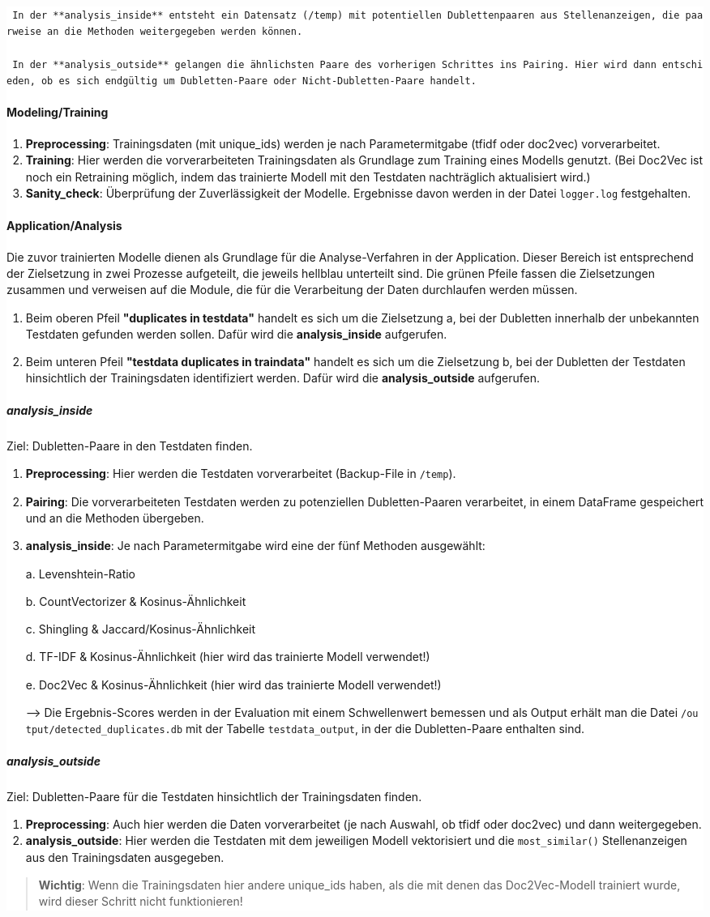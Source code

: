 	 In der **analysis_inside** entsteht ein Datensatz (/temp) mit potentiellen Dublettenpaaren aus Stellenanzeigen, die paarweise an die Methoden weitergegeben werden können.
	 
	 In der **analysis_outside** gelangen die ähnlichsten Paare des vorherigen Schrittes ins Pairing. Hier wird dann entschieden, ob es sich endgültig um Dubletten-Paare oder Nicht-Dubletten-Paare handelt.

#### Modeling/Training
1. **Preprocessing**: Trainingsdaten (mit unique_ids) werden je nach Parametermitgabe (tfidf oder doc2vec) vorverarbeitet.
2. **Training**: Hier werden die vorverarbeiteten Trainingsdaten als Grundlage zum Training eines Modells genutzt. (Bei Doc2Vec ist noch ein Retraining möglich, indem das trainierte Modell mit den Testdaten nachträglich aktualisiert wird.)
3. **Sanity_check**: Überprüfung der Zuverlässigkeit der  Modelle. Ergebnisse davon werden in der Datei `logger.log` festgehalten.

#### Application/Analysis
Die zuvor trainierten Modelle dienen als Grundlage für die Analyse-Verfahren in der Application. Dieser Bereich ist entsprechend der Zielsetzung in zwei Prozesse aufgeteilt, die jeweils hellblau unterteilt sind. Die grünen Pfeile fassen die Zielsetzungen zusammen und verweisen auf die Module, die für die Verarbeitung der Daten durchlaufen werden müssen. 

1. Beim oberen Pfeil **"duplicates in testdata"** handelt es sich um die Zielsetzung a, bei der Dubletten innerhalb der unbekannten Testdaten gefunden werden sollen. Dafür wird die **analysis_inside** aufgerufen.

2. Beim unteren Pfeil **"testdata duplicates in traindata"** handelt es sich um die Zielsetzung b, bei der Dubletten der Testdaten hinsichtlich der Trainingsdaten identifiziert werden. Dafür wird die **analysis_outside** aufgerufen.

##### analysis_inside 
Ziel: Dubletten-Paare in den Testdaten finden.
1. **Preprocessing**: Hier werden die Testdaten vorverarbeitet (Backup-File in `/temp`).
2. **Pairing**: Die vorverarbeiteten Testdaten werden zu potenziellen Dubletten-Paaren verarbeitet, in einem DataFrame gespeichert und an die Methoden übergeben.
3. **analysis_inside**:  Je nach Parametermitgabe wird eine der fünf Methoden ausgewählt:

	a. Levenshtein-Ratio

	b. CountVectorizer & Kosinus-Ähnlichkeit

	c. Shingling & Jaccard/Kosinus-Ähnlichkeit
	
    d. TF-IDF & Kosinus-Ähnlichkeit (hier wird das trainierte Modell verwendet!)
	
    e. Doc2Vec & Kosinus-Ähnlichkeit (hier wird das trainierte Modell verwendet!)

	--> Die Ergebnis-Scores werden in der Evaluation mit einem Schwellenwert bemessen und als Output erhält man die Datei `/output/detected_duplicates.db` mit der Tabelle `testdata_output`, in der die Dubletten-Paare enthalten sind.

##### analysis_outside
Ziel: Dubletten-Paare für die Testdaten hinsichtlich der Trainingsdaten finden.
1. **Preprocessing**: Auch hier werden die Daten vorverarbeitet (je nach Auswahl, ob tfidf oder doc2vec) und dann weitergegeben.
2. **analysis_outside**: Hier werden die Testdaten mit dem jeweiligen Modell vektorisiert und die `most_similar()` Stellenanzeigen aus den Trainingsdaten ausgegeben.
> **Wichtig**: Wenn die Trainingsdaten hier andere unique_ids haben, als die mit denen das Doc2Vec-Modell trainiert wurde, wird dieser Schritt nicht funktionieren!
